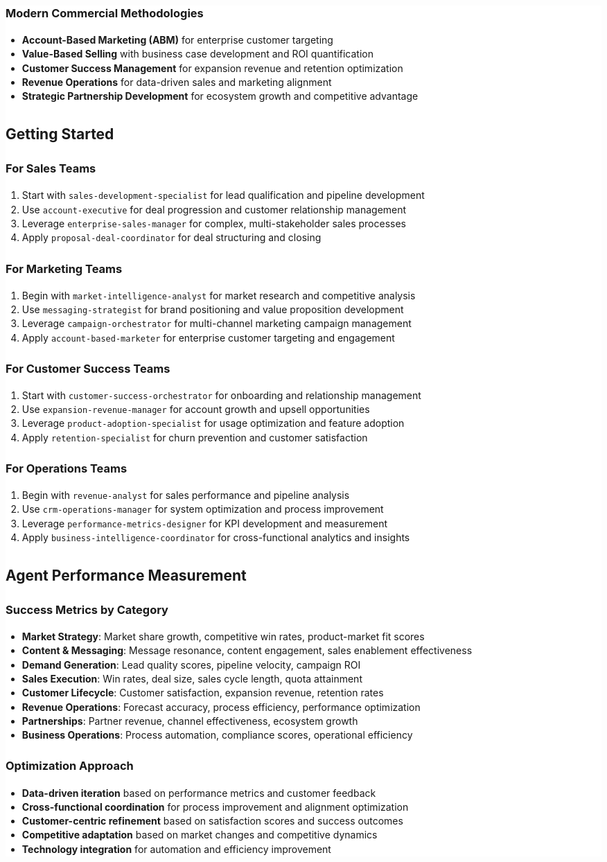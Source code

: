 ### Modern Commercial Methodologies
- **Account-Based Marketing (ABM)** for enterprise customer targeting
- **Value-Based Selling** with business case development and ROI quantification
- **Customer Success Management** for expansion revenue and retention optimization
- **Revenue Operations** for data-driven sales and marketing alignment
- **Strategic Partnership Development** for ecosystem growth and competitive advantage

## Getting Started

### For Sales Teams
1. Start with `sales-development-specialist` for lead qualification and pipeline development
2. Use `account-executive` for deal progression and customer relationship management
3. Leverage `enterprise-sales-manager` for complex, multi-stakeholder sales processes
4. Apply `proposal-deal-coordinator` for deal structuring and closing

### For Marketing Teams  
1. Begin with `market-intelligence-analyst` for market research and competitive analysis
2. Use `messaging-strategist` for brand positioning and value proposition development
3. Leverage `campaign-orchestrator` for multi-channel marketing campaign management
4. Apply `account-based-marketer` for enterprise customer targeting and engagement

### For Customer Success Teams
1. Start with `customer-success-orchestrator` for onboarding and relationship management
2. Use `expansion-revenue-manager` for account growth and upsell opportunities
3. Leverage `product-adoption-specialist` for usage optimization and feature adoption
4. Apply `retention-specialist` for churn prevention and customer satisfaction

### For Operations Teams
1. Begin with `revenue-analyst` for sales performance and pipeline analysis
2. Use `crm-operations-manager` for system optimization and process improvement
3. Leverage `performance-metrics-designer` for KPI development and measurement
4. Apply `business-intelligence-coordinator` for cross-functional analytics and insights

## Agent Performance Measurement

### Success Metrics by Category
- **Market Strategy**: Market share growth, competitive win rates, product-market fit scores
- **Content & Messaging**: Message resonance, content engagement, sales enablement effectiveness
- **Demand Generation**: Lead quality scores, pipeline velocity, campaign ROI
- **Sales Execution**: Win rates, deal size, sales cycle length, quota attainment
- **Customer Lifecycle**: Customer satisfaction, expansion revenue, retention rates
- **Revenue Operations**: Forecast accuracy, process efficiency, performance optimization
- **Partnerships**: Partner revenue, channel effectiveness, ecosystem growth
- **Business Operations**: Process automation, compliance scores, operational efficiency

### Optimization Approach
- **Data-driven iteration** based on performance metrics and customer feedback
- **Cross-functional coordination** for process improvement and alignment optimization
- **Customer-centric refinement** based on satisfaction scores and success outcomes
- **Competitive adaptation** based on market changes and competitive dynamics
- **Technology integration** for automation and efficiency improvement

